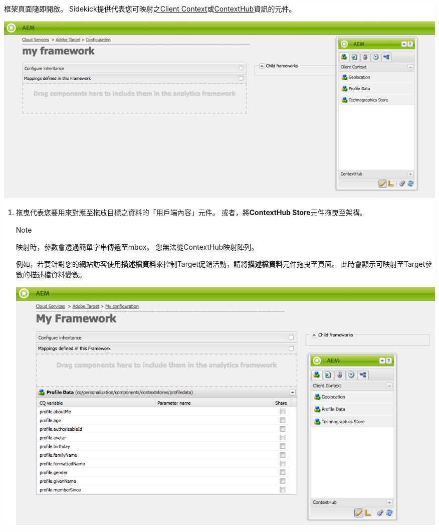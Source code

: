    框架頁面隨即開啟。 Sidekick提供代表您可映射之[Client Context](/help/sites-administering/client-context.md)或[ContextHub](/help/sites-administering/contexthub-config.md)資訊的元件。

   ![chlimage_1-162](assets/chlimage_1-162.png)

1. 拖曳代表您要用來對應至拖放目標之資料的「用戶端內容」元件。 或者，將&#x200B;**ContextHub Store**&#x200B;元件拖曳至架構。

   >[!NOTE]
   映射時，參數會透過簡單字串傳遞至mbox。 您無法從ContextHub映射陣列。

   例如，若要針對您的網站訪客使用&#x200B;**描述檔資料**&#x200B;來控制Target促銷活動，請將&#x200B;**描述檔資料**&#x200B;元件拖曳至頁面。 此時會顯示可映射至Target參數的描述檔資料變數。

   ![chlimage_1-163](assets/chlimage_1-163.png)
